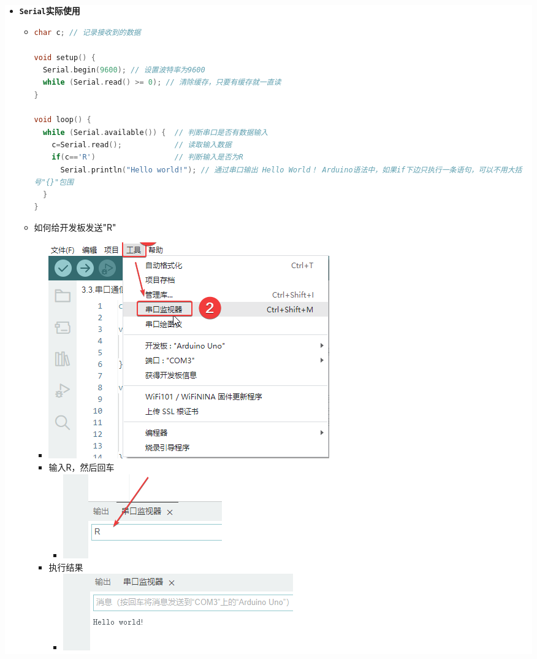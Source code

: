         

  - **`Serial`实际使用**

    - ```C++
      char c; // 记录接收到的数据
      
      void setup() {
        Serial.begin(9600); // 设置波特率为9600
        while (Serial.read() >= 0); // 清除缓存，只要有缓存就一直读
      }
      
      void loop() {
        while (Serial.available()) {  // 判断串口是否有数据输入
          c=Serial.read();            // 读取输入数据
          if(c=='R')                  // 判断输入是否为R
            Serial.println("Hello world!"); // 通过串口输出 Hello World！ Arduino语法中，如果if下边只执行一条语句，可以不用大括号"{}"包围
        }
      }
      
      ```

    - 如何给开发板发送"R"

      - ![image-20221123140442238](assets/image-20221123140442238.png)
      - 输入R，然后回车
        - ![image-20221123140551862](assets/image-20221123140551862.png)
      - 执行结果
        - ![image-20221123140611958](assets/image-20221123140611958.png)

